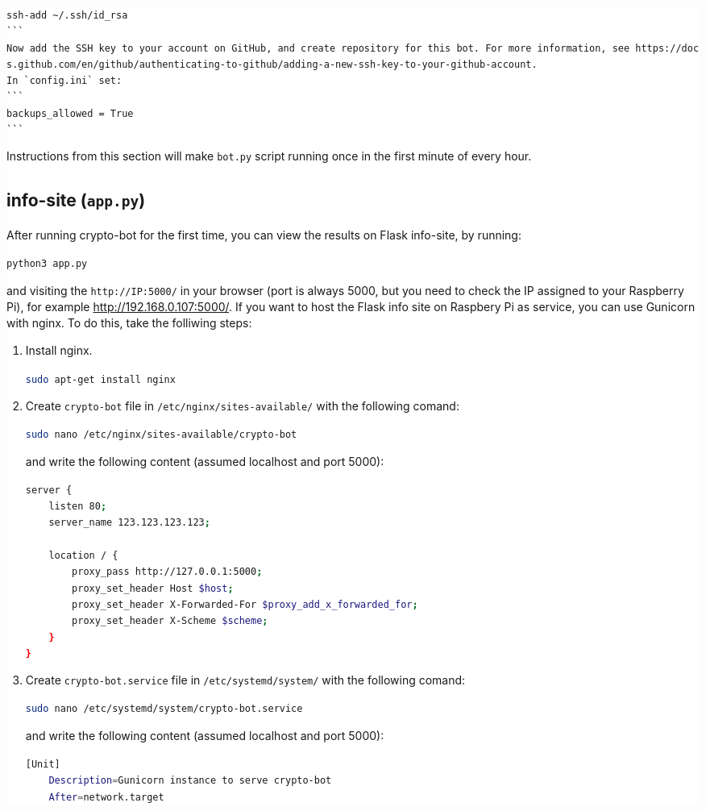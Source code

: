 	ssh-add ~/.ssh/id_rsa
	```
	Now add the SSH key to your account on GitHub, and create repository for this bot. For more information, see https://docs.github.com/en/github/authenticating-to-github/adding-a-new-ssh-key-to-your-github-account.
	In `config.ini` set:
	```
	backups_allowed = True
	```
Instructions from this section will make `bot.py` script running once in the first minute of every hour.

## info-site (`app.py`)
After running crypto-bot for the first time, you can view the results on Flask info-site, by running:
```sh
python3 app.py
```
and visiting the `http://IP:5000/` in your browser (port is always 5000, but you need to check the IP assigned to your Raspberry Pi), for example http://192.168.0.107:5000/.
If you want to host the Flask info site on Raspbery Pi as service, you can use Gunicorn with nginx. To do this, take the folliwing steps:
1. Install nginx.
	```sh
	sudo apt-get install nginx
	```
2.  Create `crypto-bot` file in `/etc/nginx/sites-available/` with the following comand:
	```sh
	sudo nano /etc/nginx/sites-available/crypto-bot
	```
	and write the following content (assumed localhost and port 5000):
	```sh
	server {
		listen 80;
		server_name 123.123.123.123;

		location / {
			proxy_pass http://127.0.0.1:5000;
			proxy_set_header Host $host;
			proxy_set_header X-Forwarded-For $proxy_add_x_forwarded_for;
			proxy_set_header X-Scheme $scheme;
		}
	}
	```
3.  Create `crypto-bot.service` file in `/etc/systemd/system/` with the following comand:
	```sh
	sudo nano /etc/systemd/system/crypto-bot.service
	```
	and write the following content (assumed localhost and port 5000):
	```sh
	[Unit]
		Description=Gunicorn instance to serve crypto-bot
		After=network.target
